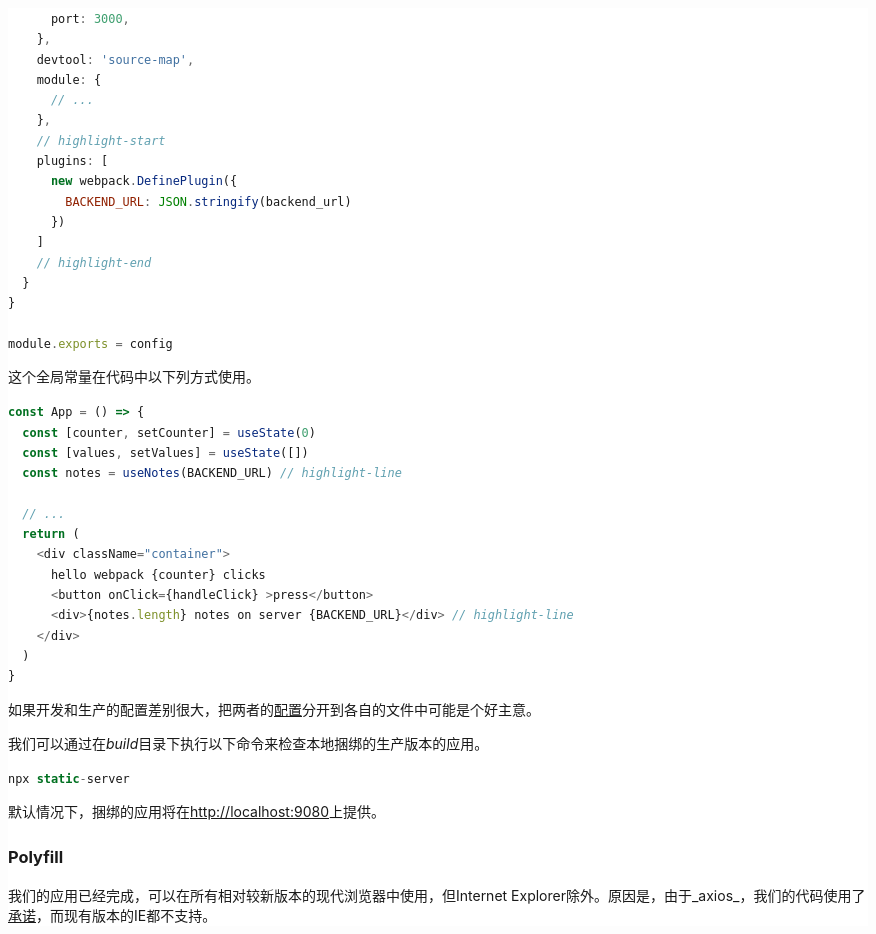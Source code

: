 ```js
      port: 3000,
    },
    devtool: 'source-map',
    module: {
      // ...
    },
    // highlight-start
    plugins: [
      new webpack.DefinePlugin({
        BACKEND_URL: JSON.stringify(backend_url)
      })
    ]
    // highlight-end
  }
}

module.exports = config
```


 这个全局常量在代码中以下列方式使用。

```js
const App = () => {
  const [counter, setCounter] = useState(0)
  const [values, setValues] = useState([])
  const notes = useNotes(BACKEND_URL) // highlight-line

  // ...
  return (
    <div className="container">
      hello webpack {counter} clicks
      <button onClick={handleClick} >press</button>
      <div>{notes.length} notes on server {BACKEND_URL}</div> // highlight-line
    </div>
  )
}
```


 如果开发和生产的配置差别很大，把两者的[配置](https://webpack.js.org/guides/production/)分开到各自的文件中可能是个好主意。


 我们可以通过在<i>build</i>目录下执行以下命令来检查本地捆绑的生产版本的应用。

```js
npx static-server
```


 默认情况下，捆绑的应用将在<http://localhost:9080>上提供。

### Polyfill


 我们的应用已经完成，可以在所有相对较新版本的现代浏览器中使用，但Internet Explorer除外。原因是，由于_axios_，我们的代码使用了[承诺](https://developer.mozilla.org/en-US/docs/Web/JavaScript/Reference/Global_Objects/Promise)，而现有版本的IE都不支持。
